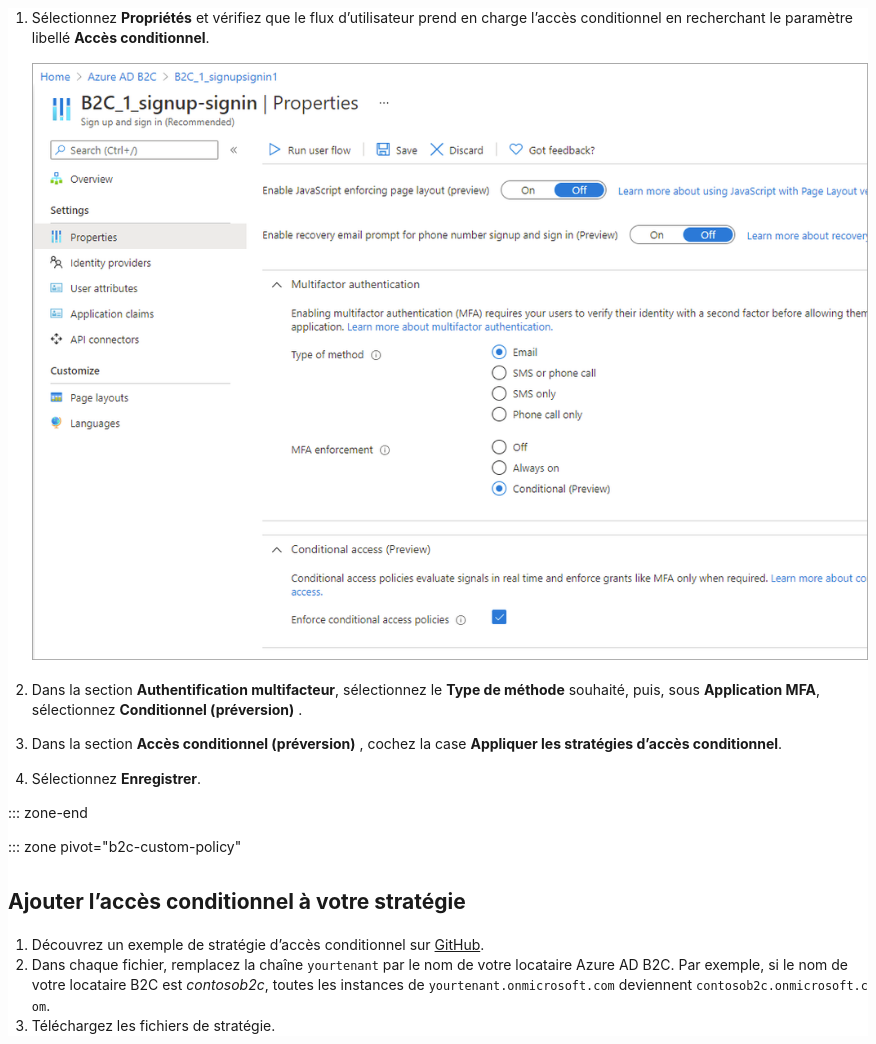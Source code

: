 1. Sélectionnez **Propriétés** et vérifiez que le flux d’utilisateur prend en charge l’accès conditionnel en recherchant le paramètre libellé **Accès conditionnel**.
 
   ![Configurer l’authentification multifacteur et l’accès conditionnel dans les propriétés](media/conditional-access-user-flow/add-conditional-access.png)

1. Dans la section **Authentification multifacteur**, sélectionnez le **Type de méthode** souhaité, puis, sous **Application MFA**, sélectionnez **Conditionnel (préversion)** .
 
1. Dans la section **Accès conditionnel (préversion)** , cochez la case **Appliquer les stratégies d’accès conditionnel**.

1. Sélectionnez **Enregistrer**.


::: zone-end

::: zone pivot="b2c-custom-policy"

## <a name="add-conditional-access-to-your-policy"></a>Ajouter l’accès conditionnel à votre stratégie

1. Découvrez un exemple de stratégie d’accès conditionnel sur [GitHub](https://github.com/azure-ad-b2c/samples/tree/master/policies/conditional-access).
1. Dans chaque fichier, remplacez la chaîne `yourtenant` par le nom de votre locataire Azure AD B2C. Par exemple, si le nom de votre locataire B2C est *contosob2c*, toutes les instances de `yourtenant.onmicrosoft.com` deviennent `contosob2c.onmicrosoft.com`.
1. Téléchargez les fichiers de stratégie.
